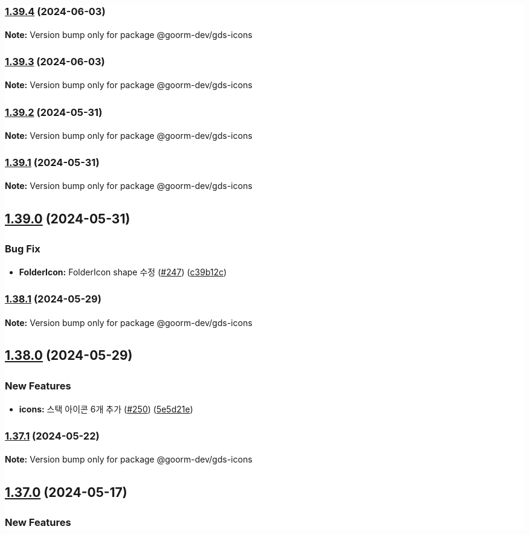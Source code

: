 ### [1.39.4](https://github.com/goorm-dev/gds/compare/v1.39.3...v1.39.4) (2024-06-03)

**Note:** Version bump only for package @goorm-dev/gds-icons

### [1.39.3](https://github.com/goorm-dev/gds/compare/v1.39.2...v1.39.3) (2024-06-03)

**Note:** Version bump only for package @goorm-dev/gds-icons

### [1.39.2](https://github.com/goorm-dev/gds/compare/v1.39.1...v1.39.2) (2024-05-31)

**Note:** Version bump only for package @goorm-dev/gds-icons

### [1.39.1](https://github.com/goorm-dev/gds/compare/v1.39.0...v1.39.1) (2024-05-31)

**Note:** Version bump only for package @goorm-dev/gds-icons

## [1.39.0](https://github.com/goorm-dev/gds/compare/v1.38.1...v1.39.0) (2024-05-31)

### Bug Fix

-   **FolderIcon:** FolderIcon shape 수정 ([#247](https://github.com/goorm-dev/gds/issues/247)) ([c39b12c](https://github.com/goorm-dev/gds/commit/c39b12ca468dbf02d253a21050b906a7b01b4cdf))

### [1.38.1](https://github.com/goorm-dev/gds/compare/v1.38.0...v1.38.1) (2024-05-29)

**Note:** Version bump only for package @goorm-dev/gds-icons

## [1.38.0](https://github.com/goorm-dev/gds/compare/v1.37.1...v1.38.0) (2024-05-29)

### New Features

-   **icons:** 스택 아이콘 6개 추가 ([#250](https://github.com/goorm-dev/gds/issues/250)) ([5e5d21e](https://github.com/goorm-dev/gds/commit/5e5d21e2e49f2d96d692f927bb04acee19051b19))

### [1.37.1](https://github.com/goorm-dev/gds/compare/v1.37.0...v1.37.1) (2024-05-22)

**Note:** Version bump only for package @goorm-dev/gds-icons

## [1.37.0](https://github.com/goorm-dev/gds/compare/v1.36.0...v1.37.0) (2024-05-17)

### New Features
